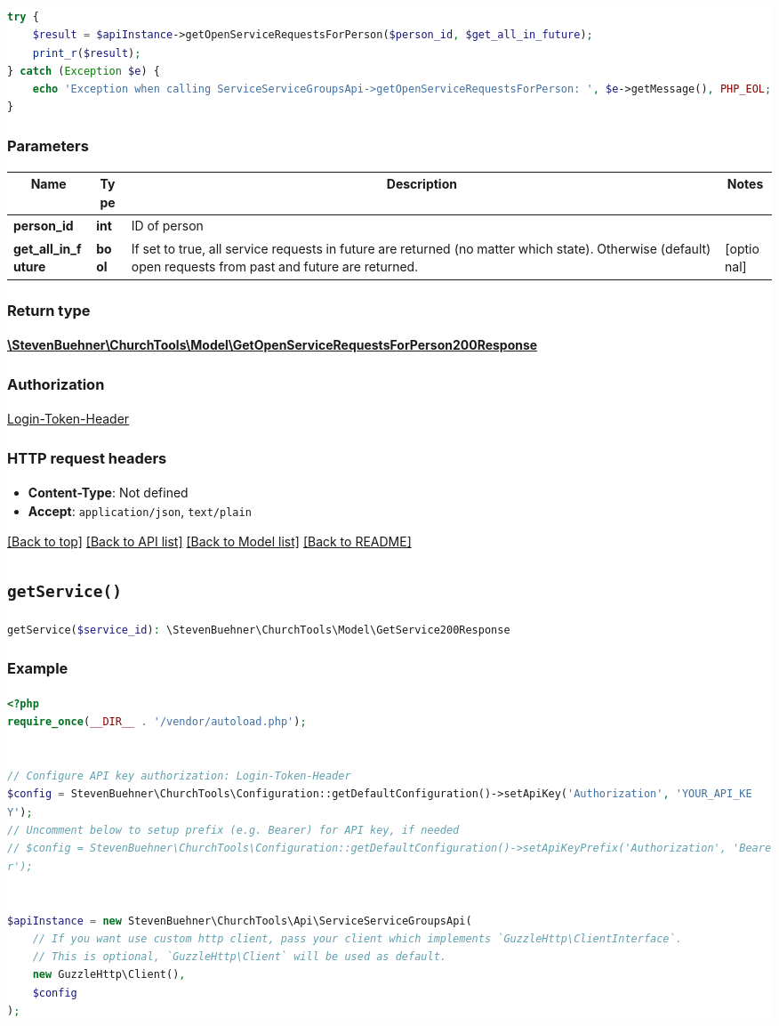 ```php
try {
    $result = $apiInstance->getOpenServiceRequestsForPerson($person_id, $get_all_in_future);
    print_r($result);
} catch (Exception $e) {
    echo 'Exception when calling ServiceServiceGroupsApi->getOpenServiceRequestsForPerson: ', $e->getMessage(), PHP_EOL;
}
```

### Parameters

| Name | Type | Description  | Notes |
| ------------- | ------------- | ------------- | ------------- |
| **person_id** | **int**| ID of person | |
| **get_all_in_future** | **bool**| If set to true, all service requests in future are returned (no matter which state). Otherwise (default) open requests from past and future are returned. | [optional] |

### Return type

[**\StevenBuehner\ChurchTools\Model\GetOpenServiceRequestsForPerson200Response**](../Model/GetOpenServiceRequestsForPerson200Response.md)

### Authorization

[Login-Token-Header](../../README.md#Login-Token-Header)

### HTTP request headers

- **Content-Type**: Not defined
- **Accept**: `application/json`, `text/plain`

[[Back to top]](#) [[Back to API list]](../../README.md#endpoints)
[[Back to Model list]](../../README.md#models)
[[Back to README]](../../README.md)

## `getService()`

```php
getService($service_id): \StevenBuehner\ChurchTools\Model\GetService200Response
```



### Example

```php
<?php
require_once(__DIR__ . '/vendor/autoload.php');


// Configure API key authorization: Login-Token-Header
$config = StevenBuehner\ChurchTools\Configuration::getDefaultConfiguration()->setApiKey('Authorization', 'YOUR_API_KEY');
// Uncomment below to setup prefix (e.g. Bearer) for API key, if needed
// $config = StevenBuehner\ChurchTools\Configuration::getDefaultConfiguration()->setApiKeyPrefix('Authorization', 'Bearer');


$apiInstance = new StevenBuehner\ChurchTools\Api\ServiceServiceGroupsApi(
    // If you want use custom http client, pass your client which implements `GuzzleHttp\ClientInterface`.
    // This is optional, `GuzzleHttp\Client` will be used as default.
    new GuzzleHttp\Client(),
    $config
);
```